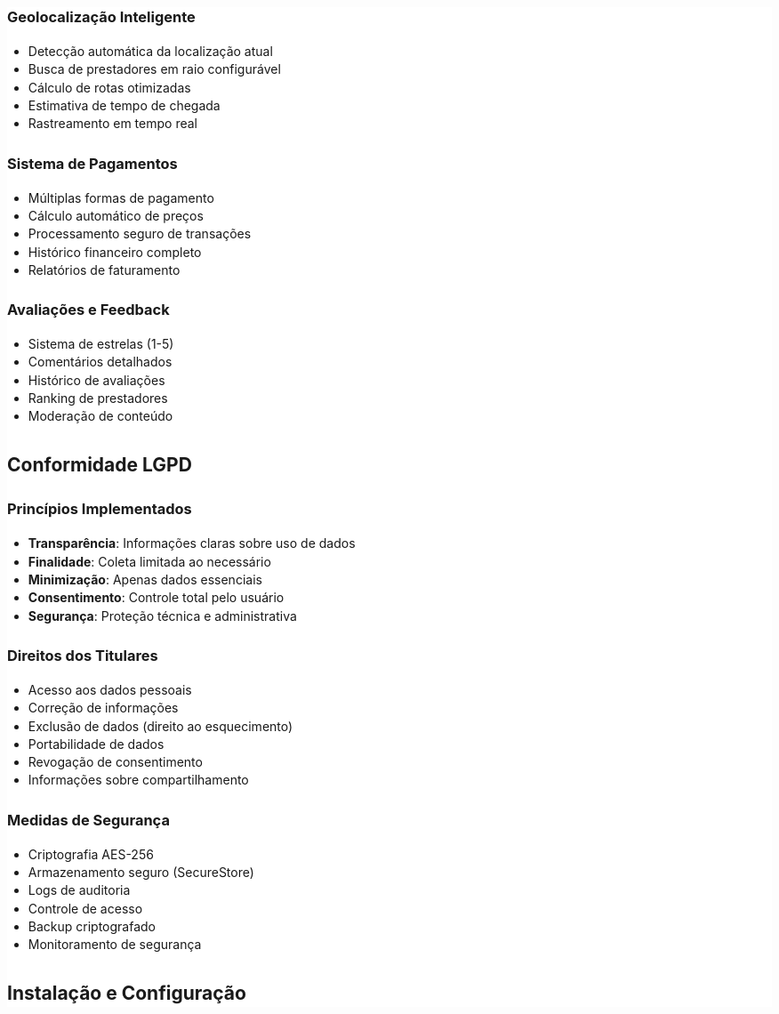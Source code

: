 ### Geolocalização Inteligente
- Detecção automática da localização atual
- Busca de prestadores em raio configurável
- Cálculo de rotas otimizadas
- Estimativa de tempo de chegada
- Rastreamento em tempo real

### Sistema de Pagamentos
- Múltiplas formas de pagamento
- Cálculo automático de preços
- Processamento seguro de transações
- Histórico financeiro completo
- Relatórios de faturamento

### Avaliações e Feedback
- Sistema de estrelas (1-5)
- Comentários detalhados
- Histórico de avaliações
- Ranking de prestadores
- Moderação de conteúdo

## Conformidade LGPD

### Princípios Implementados
- **Transparência**: Informações claras sobre uso de dados
- **Finalidade**: Coleta limitada ao necessário
- **Minimização**: Apenas dados essenciais
- **Consentimento**: Controle total pelo usuário
- **Segurança**: Proteção técnica e administrativa

### Direitos dos Titulares
- Acesso aos dados pessoais
- Correção de informações
- Exclusão de dados (direito ao esquecimento)
- Portabilidade de dados
- Revogação de consentimento
- Informações sobre compartilhamento

### Medidas de Segurança
- Criptografia AES-256
- Armazenamento seguro (SecureStore)
- Logs de auditoria
- Controle de acesso
- Backup criptografado
- Monitoramento de segurança

## Instalação e Configuração
